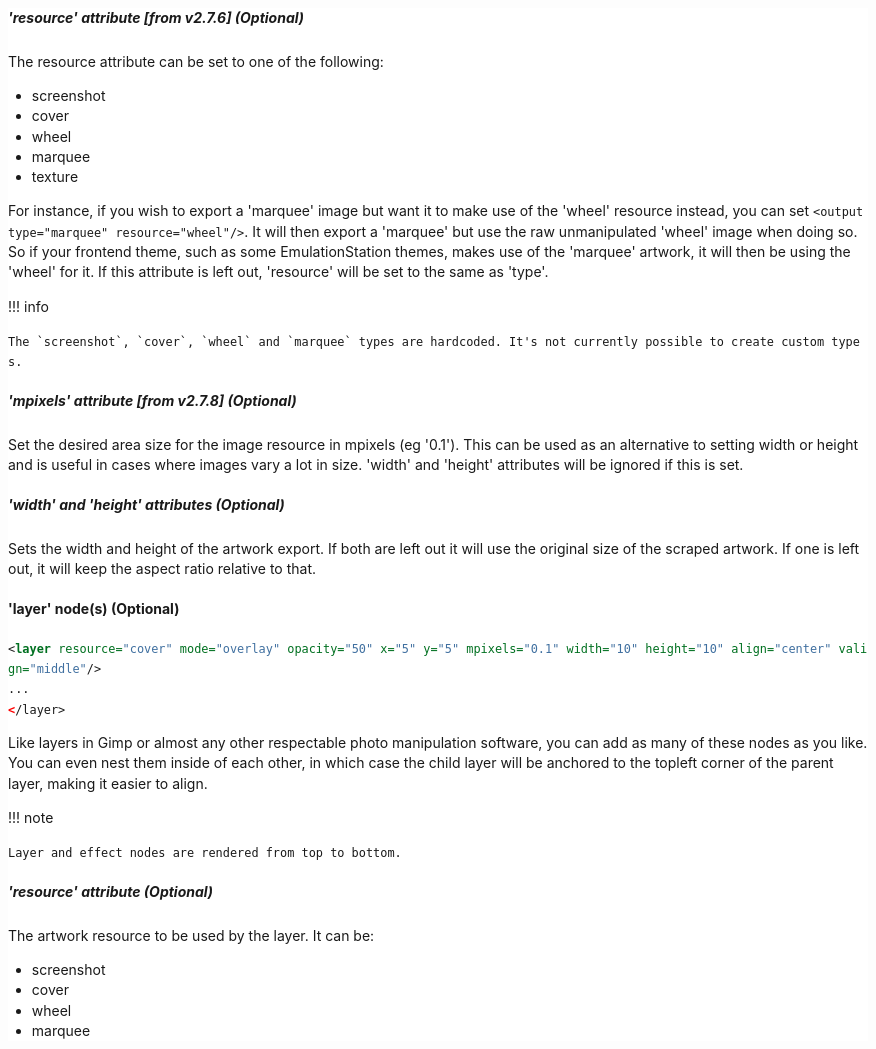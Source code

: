 ##### 'resource' attribute [from v2.7.6] (Optional)

The resource attribute can be set to one of the following:

-   screenshot
-   cover
-   wheel
-   marquee
-   texture

For instance, if you wish to export a 'marquee' image but want it to make use of the 'wheel' resource instead, you can set `<output type="marquee" resource="wheel"/>`. It will then export a 'marquee' but use the raw unmanipulated 'wheel' image when doing so. So if your frontend theme, such as some EmulationStation themes, makes use of the 'marquee' artwork, it will then be using the 'wheel' for it. If this attribute is left out, 'resource' will be set to the same as 'type'.

!!! info

    The `screenshot`, `cover`, `wheel` and `marquee` types are hardcoded. It's not currently possible to create custom types.

##### 'mpixels' attribute [from v2.7.8] (Optional)

Set the desired area size for the image resource in mpixels (eg '0.1'). This can be used as an alternative to setting width or height and is useful in cases where images vary a lot in size. 'width' and 'height' attributes will be ignored if this is set.

##### 'width' and 'height' attributes (Optional)

Sets the width and height of the artwork export. If both are left out it will use the original size of the scraped artwork. If one is left out, it will keep the aspect ratio relative to that.

#### 'layer' node(s) (Optional)

```xml
<layer resource="cover" mode="overlay" opacity="50" x="5" y="5" mpixels="0.1" width="10" height="10" align="center" valign="middle"/>
...
</layer>
```

Like layers in Gimp or almost any other respectable photo manipulation software, you can add as many of these nodes as you like. You can even nest them inside of each other, in which case the child layer will be anchored to the topleft corner of the parent layer, making it easier to align.

!!! note

    Layer and effect nodes are rendered from top to bottom.

##### 'resource' attribute (Optional)

The artwork resource to be used by the layer. It can be:

-   screenshot
-   cover
-   wheel
-   marquee
